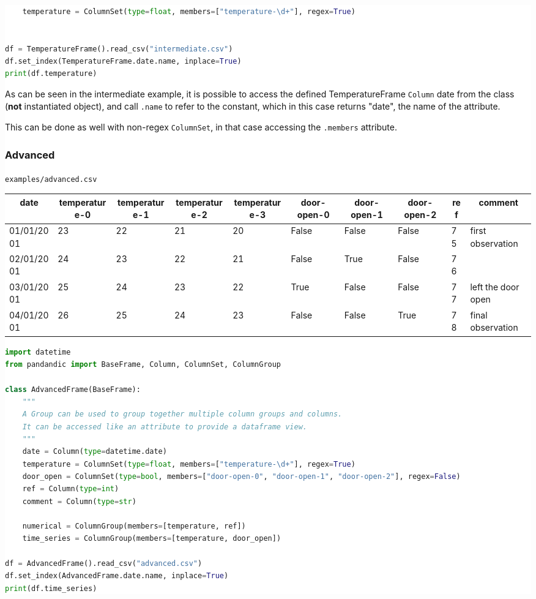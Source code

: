 ```python
    temperature = ColumnSet(type=float, members=["temperature-\d+"], regex=True)


df = TemperatureFrame().read_csv("intermediate.csv")
df.set_index(TemperatureFrame.date.name, inplace=True)
print(df.temperature)

```

As can be seen in the intermediate example, it is possible to access the defined TemperatureFrame `Column` date from the class (**not** instantiated object), and call `.name` to refer to the constant, which in this case returns "date", the name of the attribute.

This can be done as well with non-regex `ColumnSet`, in that case accessing the `.members` attribute. 

### Advanced

`examples/advanced.csv`

|date      |temperature-0|temperature-1|temperature-2|temperature-3|door-open-0|door-open-1|door-open-2|ref  |comment|
|----------|-------------|-------------|-------------|-------------|-----------|-----------|-----------|-----|-------|
|01/01/2001|23           |22           |21           |20           |False      |False      |False      |75   |first observation|
|02/01/2001|24           |23           |22           |21           |False      |True       |False      |76   |       |
|03/01/2001|25           |24           |23           |22           |True       |False      |False      |77   |left the door open|
|04/01/2001|26           |25           |24           |23           |False      |False      |True       |78   |final observation|

```python
import datetime
from pandandic import BaseFrame, Column, ColumnSet, ColumnGroup

class AdvancedFrame(BaseFrame):
    """
    A Group can be used to group together multiple column groups and columns.
    It can be accessed like an attribute to provide a dataframe view.
    """
    date = Column(type=datetime.date)
    temperature = ColumnSet(type=float, members=["temperature-\d+"], regex=True)
    door_open = ColumnSet(type=bool, members=["door-open-0", "door-open-1", "door-open-2"], regex=False)
    ref = Column(type=int)
    comment = Column(type=str)

    numerical = ColumnGroup(members=[temperature, ref])
    time_series = ColumnGroup(members=[temperature, door_open])

df = AdvancedFrame().read_csv("advanced.csv")
df.set_index(AdvancedFrame.date.name, inplace=True)
print(df.time_series)
```
